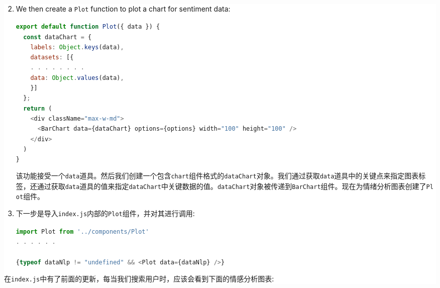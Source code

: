2.  We then create a `Plot` function to plot a chart for sentiment data:

    ```js
    export default function Plot({ data }) {
      const dataChart = {
        labels: Object.keys(data),
        datasets: [{
        . . . . . . . .
        data: Object.values(data),
        }]
      };
      return (
        <div className="max-w-md">
          <BarChart data={dataChart} options={options} width="100" height="100" />
        </div>
      )
    }
    ```

    该功能接受一个`data`道具。然后我们创建一个包含`chart`组件格式的`dataChart`对象。我们通过获取`data`道具中的关键点来指定图表标签，还通过获取`data`道具的值来指定`dataChart`中关键数据的值。`dataChart`对象被传递到`BarChart`组件。现在为情绪分析图表创建了`Plot`组件。

3.  下一步是导入`index.js`内部的`Plot`组件，并对其进行调用:

    ```js
    import Plot from '../components/Plot'
    . . . . . . 

    {typeof dataNlp != "undefined" && <Plot data={dataNlp} />}
    ```

在`index.js`中有了前面的更新，每当我们搜索用户时，应该会看到下面的情感分析图表:
